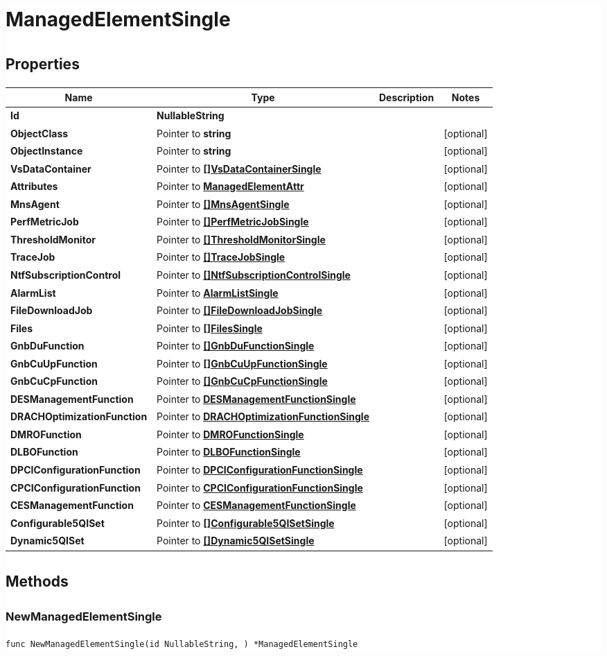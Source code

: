 # ManagedElementSingle

## Properties

Name | Type | Description | Notes
------------ | ------------- | ------------- | -------------
**Id** | **NullableString** |  | 
**ObjectClass** | Pointer to **string** |  | [optional] 
**ObjectInstance** | Pointer to **string** |  | [optional] 
**VsDataContainer** | Pointer to [**[]VsDataContainerSingle**](VsDataContainerSingle.md) |  | [optional] 
**Attributes** | Pointer to [**ManagedElementAttr**](ManagedElementAttr.md) |  | [optional] 
**MnsAgent** | Pointer to [**[]MnsAgentSingle**](MnsAgentSingle.md) |  | [optional] 
**PerfMetricJob** | Pointer to [**[]PerfMetricJobSingle**](PerfMetricJobSingle.md) |  | [optional] 
**ThresholdMonitor** | Pointer to [**[]ThresholdMonitorSingle**](ThresholdMonitorSingle.md) |  | [optional] 
**TraceJob** | Pointer to [**[]TraceJobSingle**](TraceJobSingle.md) |  | [optional] 
**NtfSubscriptionControl** | Pointer to [**[]NtfSubscriptionControlSingle**](NtfSubscriptionControlSingle.md) |  | [optional] 
**AlarmList** | Pointer to [**AlarmListSingle**](AlarmListSingle.md) |  | [optional] 
**FileDownloadJob** | Pointer to [**[]FileDownloadJobSingle**](FileDownloadJobSingle.md) |  | [optional] 
**Files** | Pointer to [**[]FilesSingle**](FilesSingle.md) |  | [optional] 
**GnbDuFunction** | Pointer to [**[]GnbDuFunctionSingle**](GnbDuFunctionSingle.md) |  | [optional] 
**GnbCuUpFunction** | Pointer to [**[]GnbCuUpFunctionSingle**](GnbCuUpFunctionSingle.md) |  | [optional] 
**GnbCuCpFunction** | Pointer to [**[]GnbCuCpFunctionSingle**](GnbCuCpFunctionSingle.md) |  | [optional] 
**DESManagementFunction** | Pointer to [**DESManagementFunctionSingle**](DESManagementFunctionSingle.md) |  | [optional] 
**DRACHOptimizationFunction** | Pointer to [**DRACHOptimizationFunctionSingle**](DRACHOptimizationFunctionSingle.md) |  | [optional] 
**DMROFunction** | Pointer to [**DMROFunctionSingle**](DMROFunctionSingle.md) |  | [optional] 
**DLBOFunction** | Pointer to [**DLBOFunctionSingle**](DLBOFunctionSingle.md) |  | [optional] 
**DPCIConfigurationFunction** | Pointer to [**DPCIConfigurationFunctionSingle**](DPCIConfigurationFunctionSingle.md) |  | [optional] 
**CPCIConfigurationFunction** | Pointer to [**CPCIConfigurationFunctionSingle**](CPCIConfigurationFunctionSingle.md) |  | [optional] 
**CESManagementFunction** | Pointer to [**CESManagementFunctionSingle**](CESManagementFunctionSingle.md) |  | [optional] 
**Configurable5QISet** | Pointer to [**[]Configurable5QISetSingle**](Configurable5QISetSingle.md) |  | [optional] 
**Dynamic5QISet** | Pointer to [**[]Dynamic5QISetSingle**](Dynamic5QISetSingle.md) |  | [optional] 

## Methods

### NewManagedElementSingle

`func NewManagedElementSingle(id NullableString, ) *ManagedElementSingle`
